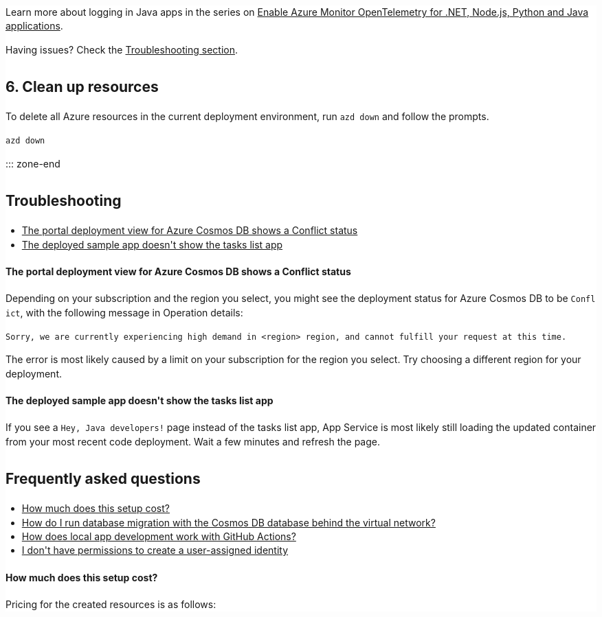 Learn more about logging in Java apps in the series on [Enable Azure Monitor OpenTelemetry for .NET, Node.js, Python and Java applications](/azure/azure-monitor/app/opentelemetry-enable?tabs=java).

Having issues? Check the [Troubleshooting section](#troubleshooting).

## 6. Clean up resources

To delete all Azure resources in the current deployment environment, run `azd down` and follow the prompts.

```bash
azd down
```

::: zone-end

## Troubleshooting

- [The portal deployment view for Azure Cosmos DB shows a Conflict status](#the-portal-deployment-view-for-azure-cosmos-db-shows-a-conflict-status)
- [The deployed sample app doesn't show the tasks list app](#the-deployed-sample-app-doesnt-show-the-tasks-list-app)

#### The portal deployment view for Azure Cosmos DB shows a Conflict status

Depending on your subscription and the region you select, you might see the deployment status for Azure Cosmos DB to be `Conflict`, with the following message in Operation details:

`Sorry, we are currently experiencing high demand in <region> region, and cannot fulfill your request at this time.`

The error is most likely caused by a limit on your subscription for the region you select. Try choosing a different region for your deployment.

#### The deployed sample app doesn't show the tasks list app

If you see a `Hey, Java developers!` page instead of the tasks list app, App Service is most likely still loading the updated container from your most recent code deployment. Wait a few minutes and refresh the page.

## Frequently asked questions

- [How much does this setup cost?](#how-much-does-this-setup-cost)
- [How do I run database migration with the Cosmos DB database behind the virtual network?](#how-do-i-run-database-migration-with-the-cosmos-db-database-behind-the-virtual-network)
- [How does local app development work with GitHub Actions?](#how-does-local-app-development-work-with-github-actions)
- [I don't have permissions to create a user-assigned identity](#i-dont-have-permissions-to-create-a-user-assigned-identity)

#### How much does this setup cost?

Pricing for the created resources is as follows:

